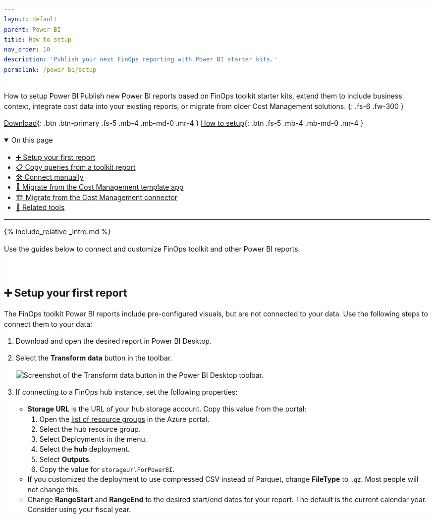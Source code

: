 ```yaml
---
layout: default
parent: Power BI
title: How to setup
nav_order: 10
description: 'Publish your next FinOps reporting with Power BI starter kits.'
permalink: /power-bi/setup
---
```


<span class="fs-9 d-block mb-4">How to setup Power BI</span>
Publish new Power BI reports based on FinOps toolkit starter kits, extend them to include business context, integrate cost data into your existing reports, or migrate from older Cost Management solutions.
{: .fs-6 .fw-300 }

[Download](https://github.com/microsoft/finops-toolkit/releases/latest){: .btn .btn-primary .fs-5 .mb-4 .mb-md-0 .mr-4 }
[How to setup](#-setup-your-first-report){: .btn .fs-5 .mb-4 .mb-md-0 .mr-4 }

<details open markdown="1">
   <summary class="fs-2 text-uppercase">On this page</summary>

- [➕ Setup your first report](#-setup-your-first-report)
- [📋 Copy queries from a toolkit report](#-copy-queries-from-a-toolkit-report)
- [🛠️ Connect manually](#️-connect-manually)
- [🚚 Migrate from the Cost Management template app](#-migrate-from-the-cost-management-template-app)
- [🏗️ Migrate from the Cost Management connector](#️-migrate-from-the-cost-management-connector)
- [🧰 Related tools](#-related-tools)

</details>

---

 {% include_relative _intro.md %}

Use the guides below to connect and customize FinOps toolkit and other Power BI reports.

<br>

## ➕ Setup your first report

The FinOps toolkit Power BI reports include pre-configured visuals, but are not connected to your data. Use the following steps to connect them to your data:

1. Download and open the desired report in Power BI Desktop.
2. Select the **Transform data** button in the toolbar.

   ![Screenshot of the Transform data button in the Power BI Desktop toolbar.](https://user-images.githubusercontent.com/399533/216573265-fa76828f-c9a2-497d-ae1e-19b55fef412c.png)



1. If connecting to a FinOps hub instance, set the following properties:

   - **Storage URL** is the URL of your hub storage account. Copy this value from the portal:
     1. Open the [list of resource groups](https://portal.azure.com/#view/HubsExtension/BrowseResourceGroups) in the Azure portal.
     2. Select the hub resource group.
     3. Select Deployments in the menu.
     4. Select the **hub** deployment.
     5. Select **Outputs**.
     6. Copy the value for `storageUrlForPowerBI`.
   - If you customized the deployment to use compressed CSV instead of Parquet, change **FileType** to `.gz`. Most people will not change this.
   - Change **RangeStart** and **RangeEnd** to the desired start/end dates for your report. The default is the current calendar year. Consider using your fiscal year.
     <blockquote class="warning" markdown="1">